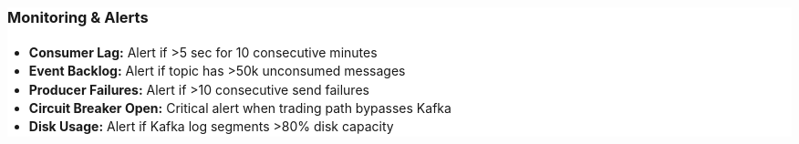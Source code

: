 ### Monitoring & Alerts
- **Consumer Lag:** Alert if >5 sec for 10 consecutive minutes
- **Event Backlog:** Alert if topic has >50k unconsumed messages
- **Producer Failures:** Alert if >10 consecutive send failures
- **Circuit Breaker Open:** Critical alert when trading path bypasses Kafka
- **Disk Usage:** Alert if Kafka log segments >80% disk capacity
